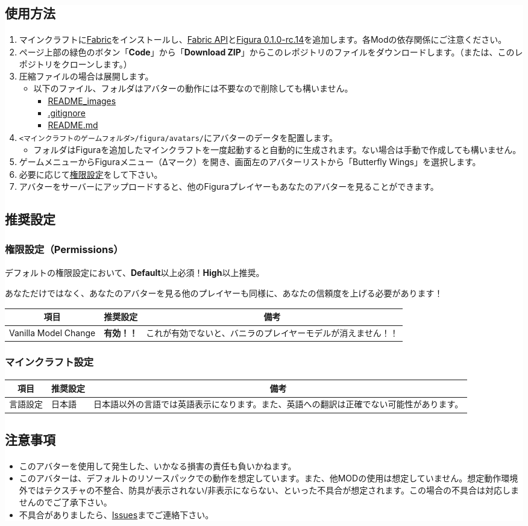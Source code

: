 ## 使用方法
1. マインクラフトに[Fabric](https://fabricmc.net/)をインストールし、[Fabric API](https://www.curseforge.com/minecraft/mc-mods/fabric-api)と[Figura 0.1.0-rc.14](https://www.curseforge.com/minecraft/mc-mods/figura/files/4438657)を追加します。各Modの依存関係にご注意ください。
2. ページ上部の緑色のボタン「**Code**」から「**Download ZIP**」からこのレポジトリのファイルをダウンロードします。（または、このレポジトリをクローンします。）
3. 圧縮ファイルの場合は展開します。
   - 以下のファイル、フォルダはアバターの動作には不要なので削除しても構いません。
     - [README_images](README_images/)
     - [.gitignore](.gitignore)
     - [README.md](README.md)
4. ``<マインクラフトのゲームフォルダ>/figura/avatars/``にアバターのデータを配置します。
   - フォルダはFiguraを追加したマインクラフトを一度起動すると自動的に生成されます。ない場合は手動で作成しても構いません。
5. ゲームメニューからFiguraメニュー（Δマーク）を開き、画面左のアバターリストから「Butterfly Wings」を選択します。
6. 必要に応じて[権限設定](#推奨設定)をして下さい。
7. アバターをサーバーにアップロードすると、他のFiguraプレイヤーもあなたのアバターを見ることができます。

## 推奨設定
### 権限設定（Permissions）
デフォルトの権限設定において、**Default**以上必須！**High**以上推奨。

あなただけではなく、あなたのアバターを見る他のプレイヤーも同様に、あなたの信頼度を上げる必要があります！

| 項目 | 推奨設定 | 備考 |
| - | - | - |
| Vanilla Model Change | **有効！！** | これが有効でないと、バニラのプレイヤーモデルが消えません！！ |

### マインクラフト設定
| 項目 | 推奨設定 | 備考 |
| - | - | - |
| 言語設定 | 日本語 | 日本語以外の言語では英語表示になります。また、英語への翻訳は正確でない可能性があります。 |

## 注意事項
- このアバターを使用して発生した、いかなる損害の責任も負いかねます。
- このアバターは、デフォルトのリソースパックでの動作を想定しています。また、他MODの使用は想定していません。想定動作環境外ではテクスチャの不整合、防具が表示されない/非表示にならない、といった不具合が想定されます。この場合の不具合は対応しませんのでご了承下さい。
- 不具合がありましたら、[Issues](https://github.com/Gakuto1112/SenkoSan/issues)までご連絡下さい。